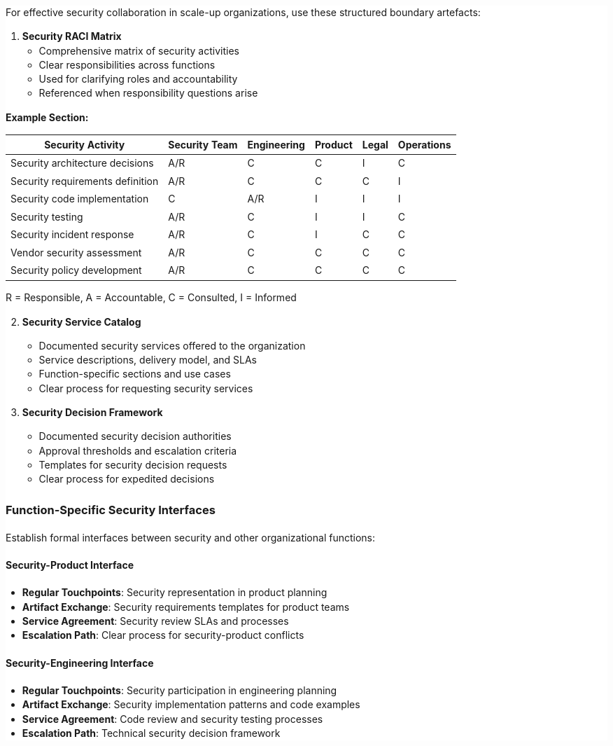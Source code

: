 For effective security collaboration in scale-up organizations, use these structured boundary artefacts:

1. **Security RACI Matrix**
   - Comprehensive matrix of security activities
   - Clear responsibilities across functions
   - Used for clarifying roles and accountability
   - Referenced when responsibility questions arise

**Example Section:**

| Security Activity | Security Team | Engineering | Product | Legal | Operations |
|-------------------|---------------|-------------|---------|-------|------------|
| Security architecture decisions | A/R | C | C | I | C |
| Security requirements definition | A/R | C | C | C | I |
| Security code implementation | C | A/R | I | I | I |
| Security testing | A/R | C | I | I | C |
| Security incident response | A/R | C | I | C | C |
| Vendor security assessment | A/R | C | C | C | C |
| Security policy development | A/R | C | C | C | C |

R = Responsible, A = Accountable, C = Consulted, I = Informed

2. **Security Service Catalog**
   - Documented security services offered to the organization
   - Service descriptions, delivery model, and SLAs
   - Function-specific sections and use cases
   - Clear process for requesting security services

3. **Security Decision Framework**
   - Documented security decision authorities
   - Approval thresholds and escalation criteria
   - Templates for security decision requests
   - Clear process for expedited decisions

### Function-Specific Security Interfaces

Establish formal interfaces between security and other organizational functions:

#### Security-Product Interface
- **Regular Touchpoints**: Security representation in product planning
- **Artifact Exchange**: Security requirements templates for product teams
- **Service Agreement**: Security review SLAs and processes
- **Escalation Path**: Clear process for security-product conflicts

#### Security-Engineering Interface
- **Regular Touchpoints**: Security participation in engineering planning
- **Artifact Exchange**: Security implementation patterns and code examples
- **Service Agreement**: Code review and security testing processes
- **Escalation Path**: Technical security decision framework
